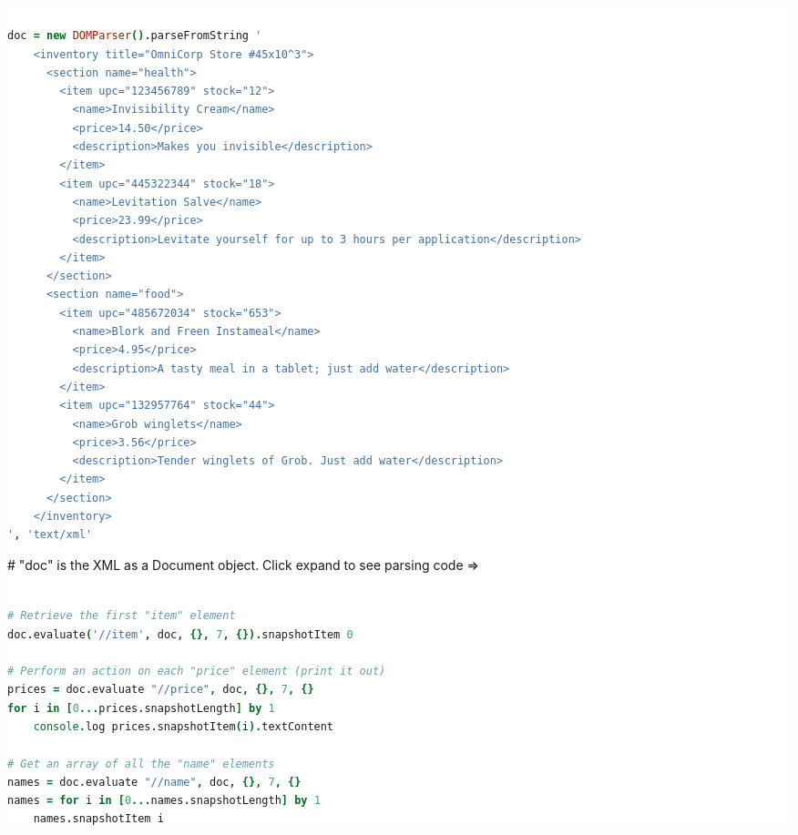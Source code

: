 <div class='mw-collapsible mw-collapsed'>

```coffeescript

doc = new DOMParser().parseFromString '
    <inventory title="OmniCorp Store #45x10^3">
      <section name="health">
        <item upc="123456789" stock="12">
          <name>Invisibility Cream</name>
          <price>14.50</price>
          <description>Makes you invisible</description>
        </item>
        <item upc="445322344" stock="18">
          <name>Levitation Salve</name>
          <price>23.99</price>
          <description>Levitate yourself for up to 3 hours per application</description>
        </item>
      </section>
      <section name="food">
        <item upc="485672034" stock="653">
          <name>Blork and Freen Instameal</name>
          <price>4.95</price>
          <description>A tasty meal in a tablet; just add water</description>
        </item>
        <item upc="132957764" stock="44">
          <name>Grob winglets</name>
          <price>3.56</price>
          <description>Tender winglets of Grob. Just add water</description>
        </item>
      </section>
    </inventory>
', 'text/xml'

```

</div>
<nowiki>#</nowiki> "doc" is the XML as a Document object. Click expand to see parsing code ⇒


```coffeescript

# Retrieve the first "item" element
doc.evaluate('//item', doc, {}, 7, {}).snapshotItem 0

# Perform an action on each "price" element (print it out)
prices = doc.evaluate "//price", doc, {}, 7, {}
for i in [0...prices.snapshotLength] by 1
    console.log prices.snapshotItem(i).textContent

# Get an array of all the "name" elements
names = doc.evaluate "//name", doc, {}, 7, {}
names = for i in [0...names.snapshotLength] by 1
    names.snapshotItem i

```
